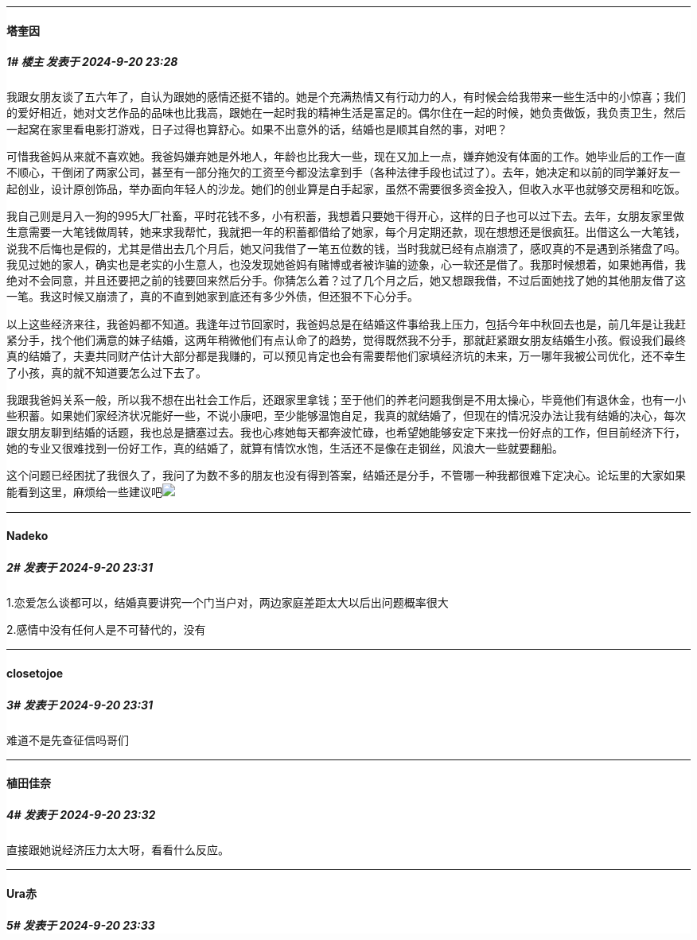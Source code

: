 ﻿
*****

####  塔奎因  
##### 1#       楼主       发表于 2024-9-20 23:28

我跟女朋友谈了五六年了，自认为跟她的感情还挺不错的。她是个充满热情又有行动力的人，有时候会给我带来一些生活中的小惊喜；我们的爱好相近，她对文艺作品的品味也比我高，跟她在一起时我的精神生活是富足的。偶尔住在一起的时候，她负责做饭，我负责卫生，然后一起窝在家里看电影打游戏，日子过得也算舒心。如果不出意外的话，结婚也是顺其自然的事，对吧？

可惜我爸妈从来就不喜欢她。我爸妈嫌弃她是外地人，年龄也比我大一些，现在又加上一点，嫌弃她没有体面的工作。她毕业后的工作一直不顺心，干倒闭了两家公司，甚至有一部分拖欠的工资至今都没法拿到手（各种法律手段也试过了）。去年，她决定和以前的同学兼好友一起创业，设计原创饰品，举办面向年轻人的沙龙。她们的创业算是白手起家，虽然不需要很多资金投入，但收入水平也就够交房租和吃饭。

我自己则是月入一狗的995大厂社畜，平时花钱不多，小有积蓄，我想着只要她干得开心，这样的日子也可以过下去。去年，女朋友家里做生意需要一大笔钱做周转，她来求我帮忙，我就把一年的积蓄都借给了她家，每个月定期还款，现在想想还是很疯狂。出借这么一大笔钱，说我不后悔也是假的，尤其是借出去几个月后，她又问我借了一笔五位数的钱，当时我就已经有点崩溃了，感叹真的不是遇到杀猪盘了吗。我见过她的家人，确实也是老实的小生意人，也没发现她爸妈有赌博或者被诈骗的迹象，心一软还是借了。我那时候想着，如果她再借，我绝对不会同意，并且还要把之前的钱要回来然后分手。你猜怎么着？过了几个月之后，她又想跟我借，不过后面她找了她的其他朋友借了这一笔。我这时候又崩溃了，真的不直到她家到底还有多少外债，但还狠不下心分手。

以上这些经济来往，我爸妈都不知道。我逢年过节回家时，我爸妈总是在结婚这件事给我上压力，包括今年中秋回去也是，前几年是让我赶紧分手，找个他们满意的妹子结婚，这两年稍微他们有点认命了的趋势，觉得既然我不分手，那就赶紧跟女朋友结婚生小孩。假设我们最终真的结婚了，夫妻共同财产估计大部分都是我赚的，可以预见肯定也会有需要帮他们家填经济坑的未来，万一哪年我被公司优化，还不幸生了小孩，真的就不知道要怎么过下去了。

我跟我爸妈关系一般，所以我不想在出社会工作后，还跟家里拿钱；至于他们的养老问题我倒是不用太操心，毕竟他们有退休金，也有一小些积蓄。如果她们家经济状况能好一些，不说小康吧，至少能够温饱自足，我真的就结婚了，但现在的情况没办法让我有结婚的决心，每次跟女朋友聊到结婚的话题，我也总是搪塞过去。我也心疼她每天都奔波忙碌，也希望她能够安定下来找一份好点的工作，但目前经济下行，她的专业又很难找到一份好工作，真的结婚了，就算有情饮水饱，生活还不是像在走钢丝，风浪大一些就要翻船。

这个问题已经困扰了我很久了，我问了为数不多的朋友也没有得到答案，结婚还是分手，不管哪一种我都很难下定决心。论坛里的大家如果能看到这里，麻烦给一些建议吧<img src="https://static.saraba1st.com/image/smiley/face2017/139.png" referrerpolicy="no-referrer">

*****

####  Nadeko  
##### 2#       发表于 2024-9-20 23:31

1.恋爱怎么谈都可以，结婚真要讲究一个门当户对，两边家庭差距太大以后出问题概率很大

2.感情中没有任何人是不可替代的，没有

*****

####  closetojoe  
##### 3#       发表于 2024-9-20 23:31

难道不是先查征信吗哥们

*****

####  植田佳奈  
##### 4#       发表于 2024-9-20 23:32

直接跟她说经济压力太大呀，看看什么反应。

*****

####  Ura赤  
##### 5#       发表于 2024-9-20 23:33

